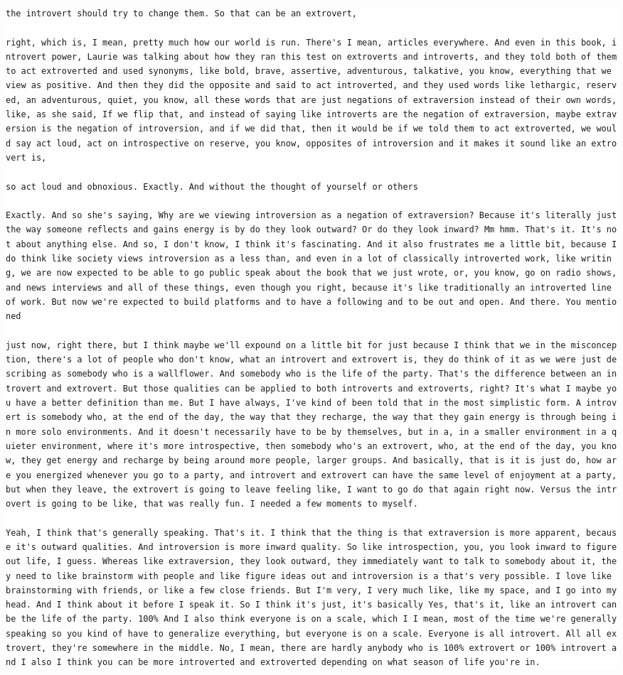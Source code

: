     the introvert should try to change them. So that can be an extrovert,
    
    right, which is, I mean, pretty much how our world is run. There's I mean, articles everywhere. And even in this book, introvert power, Laurie was talking about how they ran this test on extroverts and introverts, and they told both of them to act extroverted and used synonyms, like bold, brave, assertive, adventurous, talkative, you know, everything that we view as positive. And then they did the opposite and said to act introverted, and they used words like lethargic, reserved, an adventurous, quiet, you know, all these words that are just negations of extraversion instead of their own words, like, as she said, If we flip that, and instead of saying like introverts are the negation of extraversion, maybe extraversion is the negation of introversion, and if we did that, then it would be if we told them to act extroverted, we would say act loud, act on introspective on reserve, you know, opposites of introversion and it makes it sound like an extrovert is,
    
    so act loud and obnoxious. Exactly. And without the thought of yourself or others
    
    Exactly. And so she's saying, Why are we viewing introversion as a negation of extraversion? Because it's literally just the way someone reflects and gains energy is by do they look outward? Or do they look inward? Mm hmm. That's it. It's not about anything else. And so, I don't know, I think it's fascinating. And it also frustrates me a little bit, because I do think like society views introversion as a less than, and even in a lot of classically introverted work, like writing, we are now expected to be able to go public speak about the book that we just wrote, or, you know, go on radio shows, and news interviews and all of these things, even though you right, because it's like traditionally an introverted line of work. But now we're expected to build platforms and to have a following and to be out and open. And there. You mentioned
    
    just now, right there, but I think maybe we'll expound on a little bit for just because I think that we in the misconception, there's a lot of people who don't know, what an introvert and extrovert is, they do think of it as we were just describing as somebody who is a wallflower. And somebody who is the life of the party. That's the difference between an introvert and extrovert. But those qualities can be applied to both introverts and extroverts, right? It's what I maybe you have a better definition than me. But I have always, I've kind of been told that in the most simplistic form. A introvert is somebody who, at the end of the day, the way that they recharge, the way that they gain energy is through being in more solo environments. And it doesn't necessarily have to be by themselves, but in a, in a smaller environment in a quieter environment, where it's more introspective, then somebody who's an extrovert, who, at the end of the day, you know, they get energy and recharge by being around more people, larger groups. And basically, that is it is just do, how are you energized whenever you go to a party, and introvert and extrovert can have the same level of enjoyment at a party, but when they leave, the extrovert is going to leave feeling like, I want to go do that again right now. Versus the introvert is going to be like, that was really fun. I needed a few moments to myself.
    
    Yeah, I think that's generally speaking. That's it. I think that the thing is that extraversion is more apparent, because it's outward qualities. And introversion is more inward quality. So like introspection, you, you look inward to figure out life, I guess. Whereas like extraversion, they look outward, they immediately want to talk to somebody about it, they need to like brainstorm with people and like figure ideas out and introversion is a that's very possible. I love like brainstorming with friends, or like a few close friends. But I'm very, I very much like, like my space, and I go into my head. And I think about it before I speak it. So I think it's just, it's basically Yes, that's it, like an introvert can be the life of the party. 100% And I also think everyone is on a scale, which I I mean, most of the time we're generally speaking so you kind of have to generalize everything, but everyone is on a scale. Everyone is all introvert. All all extrovert, they're somewhere in the middle. No, I mean, there are hardly anybody who is 100% extrovert or 100% introvert and I also I think you can be more introverted and extroverted depending on what season of life you're in.
    